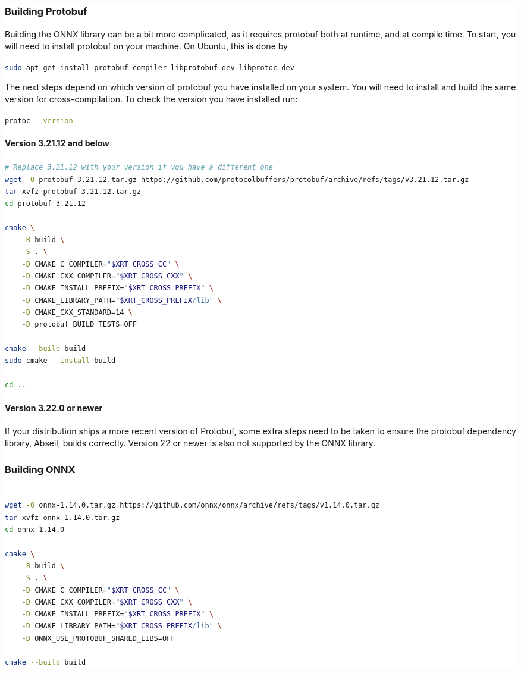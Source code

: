 ### Building Protobuf

Building the ONNX library can be a bit more complicated, as it requires
protobuf both at runtime, and at compile time. To start, you will need to
install protobuf on your machine. On Ubuntu, this is done by

```bash
sudo apt-get install protobuf-compiler libprotobuf-dev libprotoc-dev
```

The next steps depend on which version of protobuf you have installed on your
system. You will need to install and build the same version for
cross-compilation. To check the version you have installed run:

```bash
protoc --version
```

#### Version 3.21.12 and below

```bash
# Replace 3.21.12 with your version if you have a different one
wget -O protobuf-3.21.12.tar.gz https://github.com/protocolbuffers/protobuf/archive/refs/tags/v3.21.12.tar.gz
tar xvfz protobuf-3.21.12.tar.gz
cd protobuf-3.21.12

cmake \
	-B build \
    -S . \
	-D CMAKE_C_COMPILER="$XRT_CROSS_CC" \
	-D CMAKE_CXX_COMPILER="$XRT_CROSS_CXX" \
	-D CMAKE_INSTALL_PREFIX="$XRT_CROSS_PREFIX" \
    -D CMAKE_LIBRARY_PATH="$XRT_CROSS_PREFIX/lib" \
    -D CMAKE_CXX_STANDARD=14 \
    -D protobuf_BUILD_TESTS=OFF

cmake --build build
sudo cmake --install build

cd ..
```

#### Version 3.22.0 or newer

If your distribution ships a more recent version of Protobuf, some extra steps
need to be taken to ensure the protobuf dependency library, Abseil, builds correctly.
Version 22 or newer is also not supported by the ONNX library.

### Building ONNX

```bash

wget -O onnx-1.14.0.tar.gz https://github.com/onnx/onnx/archive/refs/tags/v1.14.0.tar.gz
tar xvfz onnx-1.14.0.tar.gz
cd onnx-1.14.0

cmake \
	-B build \
    -S . \
	-D CMAKE_C_COMPILER="$XRT_CROSS_CC" \
	-D CMAKE_CXX_COMPILER="$XRT_CROSS_CXX" \
	-D CMAKE_INSTALL_PREFIX="$XRT_CROSS_PREFIX" \
    -D CMAKE_LIBRARY_PATH="$XRT_CROSS_PREFIX/lib" \
    -D ONNX_USE_PROTOBUF_SHARED_LIBS=OFF

cmake --build build
```